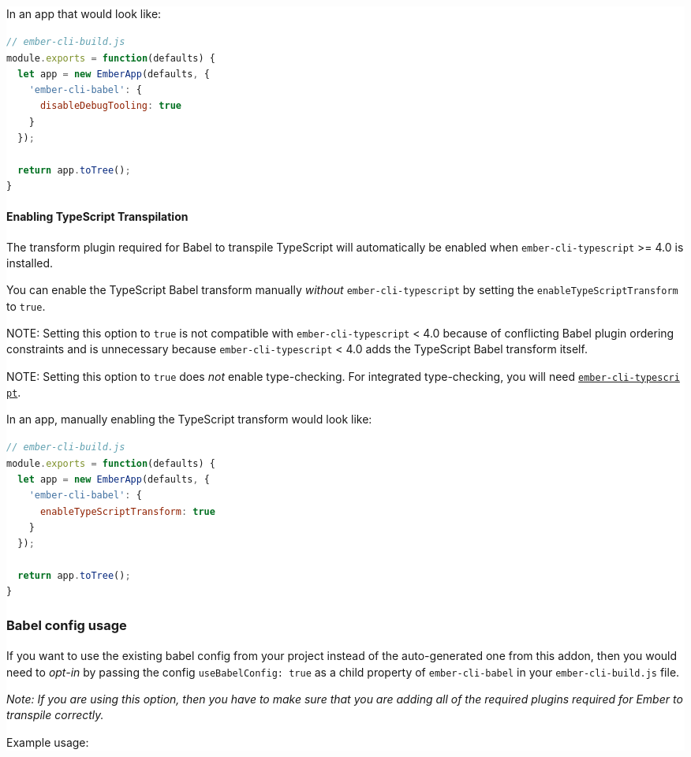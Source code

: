In an app that would look like:

```js
// ember-cli-build.js
module.exports = function(defaults) {
  let app = new EmberApp(defaults, {
    'ember-cli-babel': {
      disableDebugTooling: true
    }
  });

  return app.toTree();
}
```

#### Enabling TypeScript Transpilation

The transform plugin required for Babel to transpile TypeScript will
automatically be enabled when `ember-cli-typescript` >= 4.0 is installed.

You can enable the TypeScript Babel transform manually *without*
`ember-cli-typescript` by setting the `enableTypeScriptTransform` to `true`.

NOTE: Setting this option to `true` is not compatible with
`ember-cli-typescript` < 4.0 because of conflicting Babel plugin ordering
constraints and is unnecessary because `ember-cli-typescript` < 4.0 adds the
TypeScript Babel transform itself.

NOTE: Setting this option to `true` does *not* enable type-checking. For
integrated type-checking, you will need
[`ember-cli-typescript`](https://ember-cli-typescript.com).

In an app, manually enabling the TypeScript transform would look like:

```js
// ember-cli-build.js
module.exports = function(defaults) {
  let app = new EmberApp(defaults, {
    'ember-cli-babel': {
      enableTypeScriptTransform: true
    }
  });

  return app.toTree();
}
```
### Babel config usage

If you want to use the existing babel config from your project instead of the auto-generated one from this addon, then you would need to *opt-in* by passing the config `useBabelConfig: true` as a child property of `ember-cli-babel` in your `ember-cli-build.js` file.

*Note: If you are using this option, then you have to make sure that you are adding all of the required plugins required for Ember to transpile correctly.*

Example usage:
